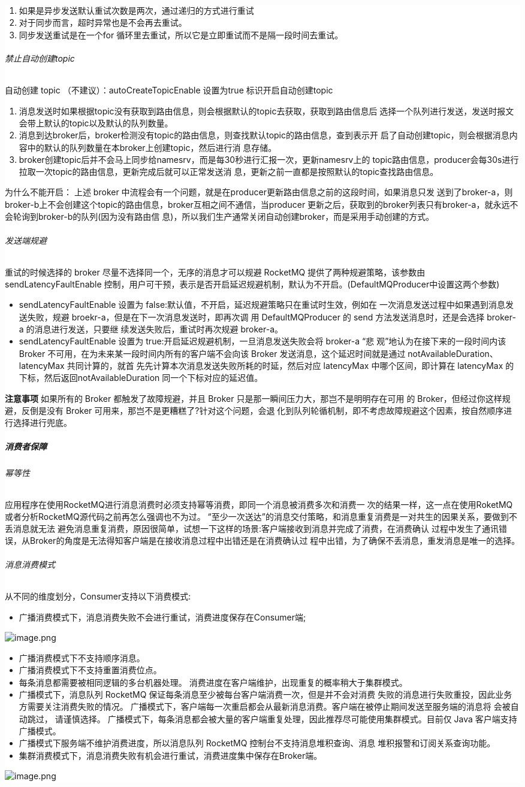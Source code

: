 1. 如果是异步发送默认重试次数是两次，通过递归的方式进行重试
2. 对于同步而言，超时异常也是不会再去重试。
3. 同步发送重试是在一个for 循环里去重试，所以它是立即重试而不是隔一段时间去重试。
###### 禁止自动创建topic
自动创建 topic  （不建议）：autoCreateTopicEnable 设置为true 标识开启自动创建topic

1. 消息发送时如果根据topic没有获取到路由信息，则会根据默认的topic去获取，获取到路由信息后 选择一个队列进行发送，发送时报文会带上默认的topic以及默认的队列数量。
2.  消息到达broker后，broker检测没有topic的路由信息，则查找默认topic的路由信息，查到表示开 启了自动创建topic，则会根据消息内容中的默认的队列数量在本broker上创建topic，然后进行消 息存储。
3.  broker创建topic后并不会马上同步给namesrv，而是每30秒进行汇报一次，更新namesrv上的 topic路由信息，producer会每30s进行拉取一次topic的路由信息，更新完成后就可以正常发送消 息，更新之前一直都是按照默认的topic查找路由信息。

为什么不能开启：
上述 broker 中流程会有一个问题，就是在producer更新路由信息之前的这段时间，如果消息只发 送到了broker-a，则broker-b上不会创建这个topic的路由信息，broker互相之间不通信，当producer 更新之后，获取到的broker列表只有broker-a，就永远不会轮询到broker-b的队列(因为没有路由信 息)，所以我们生产通常关闭自动创建broker，而是采用手动创建的方式。

###### 发送端规避
重试的时候选择的 broker 尽量不选择同一个，无序的消息才可以规避
RocketMQ 提供了两种规避策略，该参数由 sendLatencyFaultEnable 控制，用户可干预，表示是否开启延迟规避机制，默认为不开启。(DefaultMQProducer中设置这两个参数)

- sendLatencyFaultEnable 设置为 false:默认值，不开启，延迟规避策略只在重试时生效，例如在 一次消息发送过程中如果遇到消息发送失败，规避 broekr-a，但是在下一次消息发送时，即再次调 用 DefaultMQProducer 的 send 方法发送消息时，还是会选择 broker-a 的消息进行发送，只要继 续发送失败后，重试时再次规避 broker-a。
- sendLatencyFaultEnable 设置为 true:开启延迟规避机制，一旦消息发送失败会将 broker-a “悲 观”地认为在接下来的一段时间内该 Broker 不可用，在为未来某一段时间内所有的客户端不会向该 Broker 发送消息，这个延迟时间就是通过 notAvailableDuration、latencyMax 共同计算的，就首 先先计算本次消息发送失败所耗的时延，然后对应 latencyMax 中哪个区间，即计算在 latencyMax 的下标，然后返回notAvailableDuration 同一个下标对应的延迟值。

**注意事项**
如果所有的 Broker 都触发了故障规避，并且 Broker 只是那一瞬间压力大，那岂不是明明存在可用 的 Broker，但经过你这样规避，反倒是没有 Broker 可用来，那岂不是更糟糕了?针对这个问题，会退 化到队列轮循机制，即不考虑故障规避这个因素，按自然顺序进行选择进行兜底。

##### 消费者保障
###### 幂等性
应用程序在使用RocketMQ进行消息消费时必须支持幂等消费，即同一个消息被消费多次和消费一 次的结果一样，这一点在使用RoketMQ或者分析RocketMQ源代码之前再怎么强调也不为过。
“至少一次送达”的消息交付策略，和消息重复消费是一对共生的因果关系，要做到不丢消息就无法 避免消息重复消费，原因很简单，试想一下这样的场景:客户端接收到消息并完成了消费，在消费确认 过程中发生了通讯错误，从Broker的角度是无法得知客户端是在接收消息过程中出错还是在消费确认过 程中出错，为了确保不丢消息，重发消息是唯一的选择。
###### 消息消费模式
从不同的维度划分，Consumer支持以下消费模式:

- 广播消费模式下，消息消费失败不会进行重试，消费进度保存在Consumer端; 

![image.png](https://cdn.nlark.com/yuque/0/2023/png/21492435/1678519577647-f367f850-a774-4aa2-aa0c-3a4725004d89.png#averageHue=%23f8f8f8&clientId=u86067c56-346e-4&from=paste&height=451&id=ub8267543&originHeight=902&originWidth=1710&originalType=binary&ratio=2&rotation=0&showTitle=false&size=400352&status=done&style=none&taskId=u0991b856-c948-457c-a7fc-d175c210da1&title=&width=855)

   - 广播消费模式下不支持顺序消息。
   - 广播消费模式下不支持重置消费位点。
   - 每条消息都需要被相同逻辑的多台机器处理。 消费进度在客户端维护，出现重复的概率稍大于集群模式。
   - 广播模式下，消息队列 RocketMQ 保证每条消息至少被每台客户端消费一次，但是并不会对消费 失败的消息进行失败重投，因此业务方需要关注消费失败的情况。 广播模式下，客户端每一次重启都会从最新消息消费。客户端在被停止期间发送至服务端的消息将 会被自动跳过， 请谨慎选择。 广播模式下，每条消息都会被大量的客户端重复处理，因此推荐尽可能使用集群模式。目前仅 Java 客户端支持广播模式。
   - 广播模式下服务端不维护消费进度，所以消息队列 RocketMQ 控制台不支持消息堆积查询、消息 堆积报警和订阅关系查询功能。
- 集群消费模式下，消息消费失败有机会进行重试，消费进度集中保存在Broker端。

![image.png](https://cdn.nlark.com/yuque/0/2023/png/21492435/1678519526913-780029ee-3011-4ccd-8c8f-58c6883e6a84.png#averageHue=%23f8f8f8&clientId=u86067c56-346e-4&from=paste&height=374&id=u3274fcf8&originHeight=748&originWidth=1698&originalType=binary&ratio=2&rotation=0&showTitle=false&size=299319&status=done&style=none&taskId=u9cf8d505-fc0c-4f9a-952b-5211ac1c527&title=&width=849)
